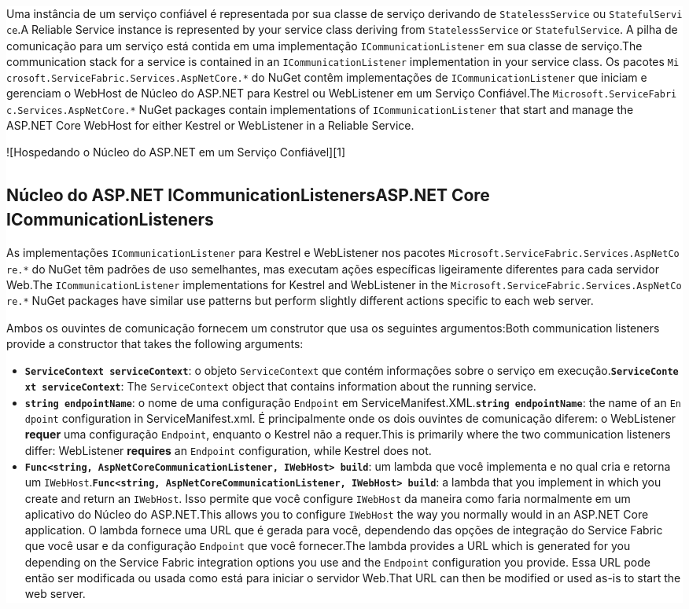 <span data-ttu-id="90791-133">Uma instância de um serviço confiável é representada por sua classe de serviço derivando de `StatelessService` ou `StatefulService`.</span><span class="sxs-lookup"><span data-stu-id="90791-133">A Reliable Service instance is represented by your service class deriving from `StatelessService` or `StatefulService`.</span></span> <span data-ttu-id="90791-134">A pilha de comunicação para um serviço está contida em uma implementação `ICommunicationListener` em sua classe de serviço.</span><span class="sxs-lookup"><span data-stu-id="90791-134">The communication stack for a service is contained in an `ICommunicationListener` implementation in your service class.</span></span> <span data-ttu-id="90791-135">Os pacotes `Microsoft.ServiceFabric.Services.AspNetCore.*` do NuGet contêm implementações de `ICommunicationListener` que iniciam e gerenciam o WebHost de Núcleo do ASP.NET para Kestrel ou WebListener em um Serviço Confiável.</span><span class="sxs-lookup"><span data-stu-id="90791-135">The `Microsoft.ServiceFabric.Services.AspNetCore.*` NuGet packages contain implementations of `ICommunicationListener` that start and manage the ASP.NET Core WebHost for either Kestrel or WebListener in a Reliable Service.</span></span>

![Hospedando o Núcleo do ASP.NET em um Serviço Confiável][1]

## <a name="aspnet-core-icommunicationlisteners"></a><span data-ttu-id="90791-137">Núcleo do ASP.NET ICommunicationListeners</span><span class="sxs-lookup"><span data-stu-id="90791-137">ASP.NET Core ICommunicationListeners</span></span>
<span data-ttu-id="90791-138">As implementações `ICommunicationListener` para Kestrel e WebListener nos pacotes `Microsoft.ServiceFabric.Services.AspNetCore.*` do NuGet têm padrões de uso semelhantes, mas executam ações específicas ligeiramente diferentes para cada servidor Web.</span><span class="sxs-lookup"><span data-stu-id="90791-138">The `ICommunicationListener` implementations for Kestrel and WebListener in the  `Microsoft.ServiceFabric.Services.AspNetCore.*` NuGet packages have similar use patterns but perform slightly different actions specific to each web server.</span></span> 

<span data-ttu-id="90791-139">Ambos os ouvintes de comunicação fornecem um construtor que usa os seguintes argumentos:</span><span class="sxs-lookup"><span data-stu-id="90791-139">Both communication listeners provide a constructor that takes the following arguments:</span></span>
 - <span data-ttu-id="90791-140">**`ServiceContext serviceContext`**: o objeto `ServiceContext` que contém informações sobre o serviço em execução.</span><span class="sxs-lookup"><span data-stu-id="90791-140">**`ServiceContext serviceContext`**: The `ServiceContext` object that contains information about the running service.</span></span>
 - <span data-ttu-id="90791-141">**`string endpointName`**: o nome de uma configuração `Endpoint` em ServiceManifest.XML.</span><span class="sxs-lookup"><span data-stu-id="90791-141">**`string endpointName`**: the name of an `Endpoint` configuration in ServiceManifest.xml.</span></span> <span data-ttu-id="90791-142">É principalmente onde os dois ouvintes de comunicação diferem: o WebListener **requer** uma configuração `Endpoint`, enquanto o Kestrel não a requer.</span><span class="sxs-lookup"><span data-stu-id="90791-142">This is primarily where the two communication listeners differ: WebListener **requires** an `Endpoint` configuration, while Kestrel does not.</span></span>
 - <span data-ttu-id="90791-143">**`Func<string, AspNetCoreCommunicationListener, IWebHost> build`**: um lambda que você implementa e no qual cria e retorna um `IWebHost`.</span><span class="sxs-lookup"><span data-stu-id="90791-143">**`Func<string, AspNetCoreCommunicationListener, IWebHost> build`**: a lambda that you implement in which you create and return an `IWebHost`.</span></span> <span data-ttu-id="90791-144">Isso permite que você configure `IWebHost` da maneira como faria normalmente em um aplicativo do Núcleo do ASP.NET.</span><span class="sxs-lookup"><span data-stu-id="90791-144">This allows you to configure `IWebHost` the way you normally would in an ASP.NET Core application.</span></span> <span data-ttu-id="90791-145">O lambda fornece uma URL que é gerada para você, dependendo das opções de integração do Service Fabric que você usar e da configuração `Endpoint` que você fornecer.</span><span class="sxs-lookup"><span data-stu-id="90791-145">The lambda provides a URL which is generated for you depending on the Service Fabric integration options you use and the `Endpoint` configuration you provide.</span></span> <span data-ttu-id="90791-146">Essa URL pode então ser modificada ou usada como está para iniciar o servidor Web.</span><span class="sxs-lookup"><span data-stu-id="90791-146">That URL can then be modified or used as-is to start the web server.</span></span>
